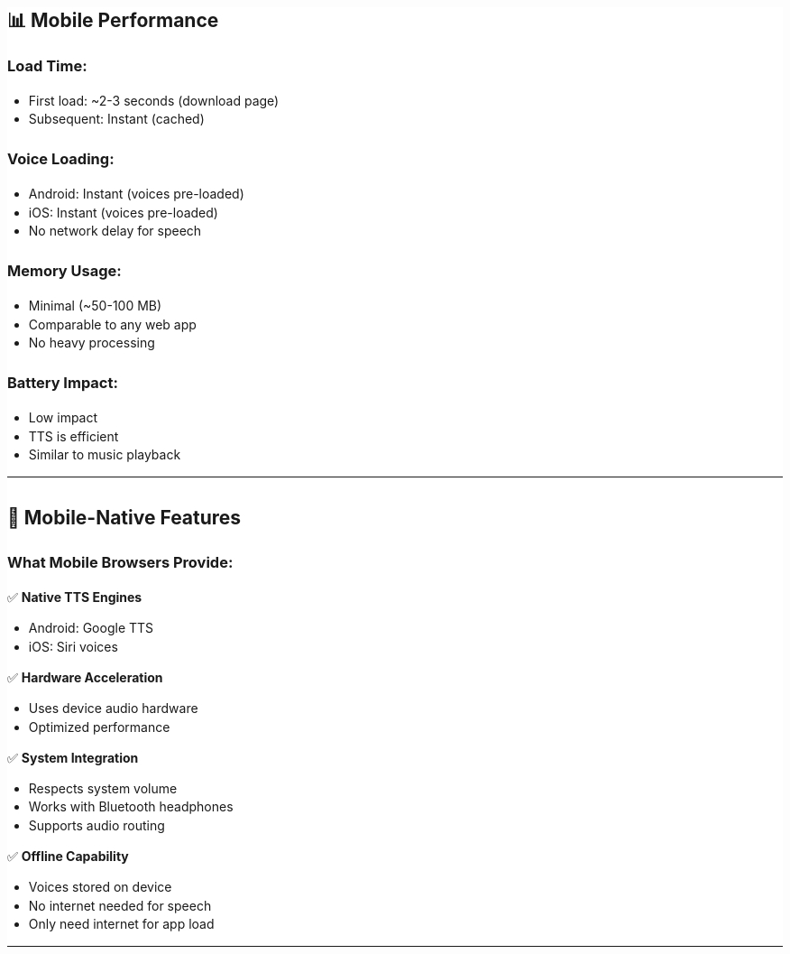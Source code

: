 
## 📊 Mobile Performance

### Load Time:

- First load: ~2-3 seconds (download page)
- Subsequent: Instant (cached)

### Voice Loading:

- Android: Instant (voices pre-loaded)
- iOS: Instant (voices pre-loaded)
- No network delay for speech

### Memory Usage:

- Minimal (~50-100 MB)
- Comparable to any web app
- No heavy processing

### Battery Impact:

- Low impact
- TTS is efficient
- Similar to music playback

---

## 🚀 Mobile-Native Features

### What Mobile Browsers Provide:

✅ **Native TTS Engines**

- Android: Google TTS
- iOS: Siri voices

✅ **Hardware Acceleration**

- Uses device audio hardware
- Optimized performance

✅ **System Integration**

- Respects system volume
- Works with Bluetooth headphones
- Supports audio routing

✅ **Offline Capability**

- Voices stored on device
- No internet needed for speech
- Only need internet for app load

---
